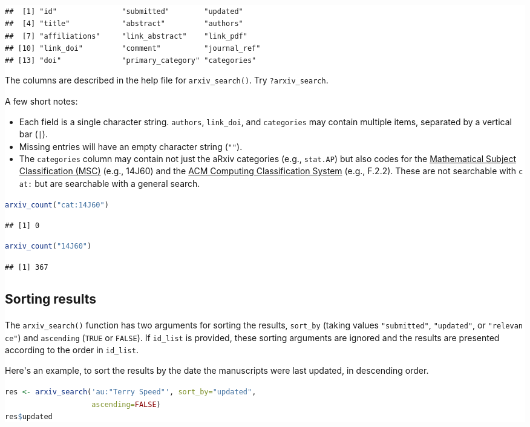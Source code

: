 ```
##  [1] "id"               "submitted"        "updated"         
##  [4] "title"            "abstract"         "authors"         
##  [7] "affiliations"     "link_abstract"    "link_pdf"        
## [10] "link_doi"         "comment"          "journal_ref"     
## [13] "doi"              "primary_category" "categories"
```

The columns are described in the help file for `arxiv_search()`. Try
`?arxiv_search`.

A few short notes:

- Each field is a single character string. `authors`, `link_doi`, and
  `categories` may contain multiple items, separated by a vertical bar
  (`|`).
- Missing entries will have an empty character string (`""`).
- The `categories` column may contain not just the aRxiv categories
  (e.g., `stat.AP`) but also codes for the
  [Mathematical Subject Classification (MSC)](http://www.ams.org/mathscinet/msc/msc2010.html) (e.g., 14J60)
  and the
  [ACM Computing Classification System](http://www.acm.org/about/class/1998/)
  (e.g., F.2.2). These are not searchable with `cat:` but are
  searchable with a general search.


```r
arxiv_count("cat:14J60")
```

```
## [1] 0
```

```r
arxiv_count("14J60")
```

```
## [1] 367
```


## Sorting results

The `arxiv_search()` function has two arguments for sorting the results,
`sort_by` (taking values `"submitted"`, `"updated"`, or
`"relevance"`) and `ascending` (`TRUE` or `FALSE`). If `id_list` is
provided, these sorting arguments are ignored and the results are
presented according to the order in `id_list`.

Here's an example, to sort the results by the date the manuscripts
were last updated, in descending order.


```r
res <- arxiv_search('au:"Terry Speed"', sort_by="updated",
                    ascending=FALSE)
res$updated
```
